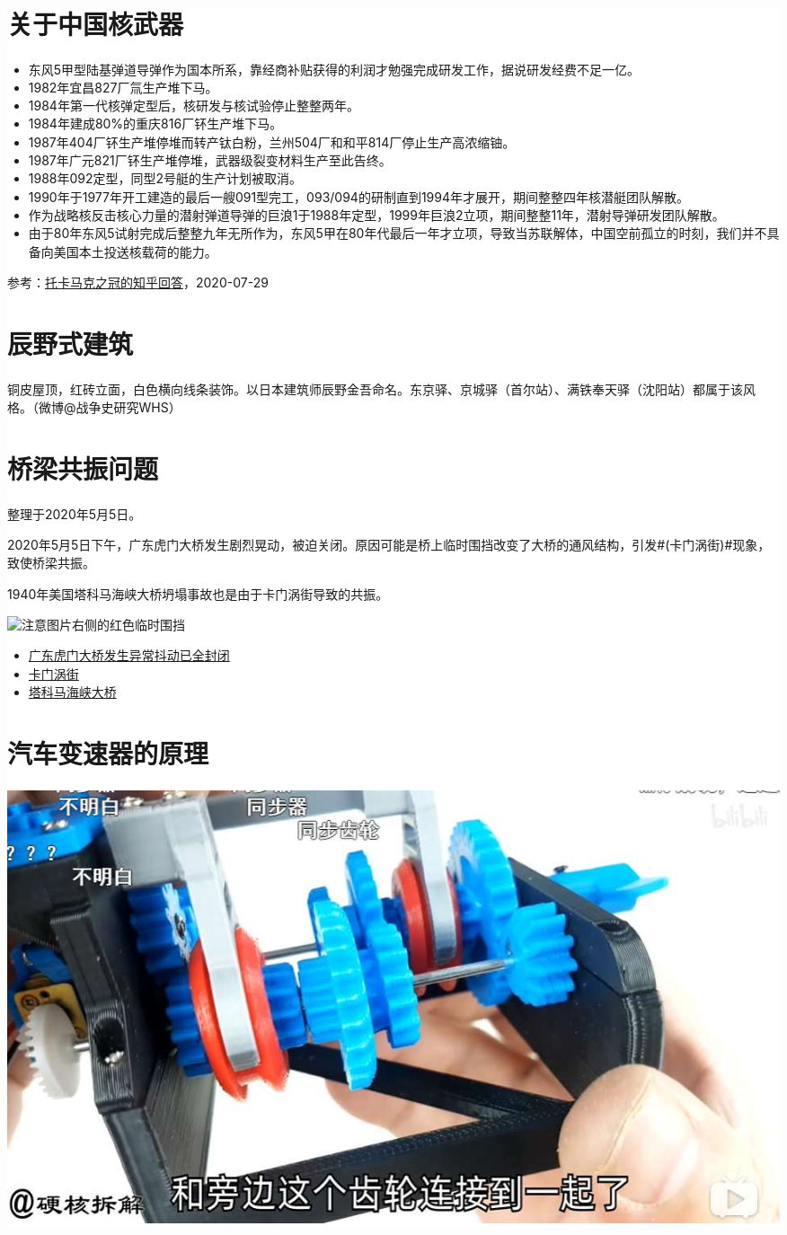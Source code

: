 # 关于中国核武器

- 东风5甲型陆基弹道导弹作为国本所系，靠经商补贴获得的利润才勉强完成研发工作，据说研发经费不足一亿。
- 1982年宜昌827厂氚生产堆下马。
- 1984年第一代核弹定型后，核研发与核试验停止整整两年。
- 1984年建成80%的重庆816厂钚生产堆下马。
- 1987年404厂钚生产堆停堆而转产钛白粉，兰州504厂和和平814厂停止生产高浓缩铀。
- 1987年广元821厂钚生产堆停堆，武器级裂变材料生产至此告终。
- 1988年092定型，同型2号艇的生产计划被取消。
- 1990年于1977年开工建造的最后一艘091型完工，093/094的研制直到1994年才展开，期间整整四年核潜艇团队解散。
- 作为战略核反击核心力量的潜射弹道导弹的巨浪1于1988年定型，1999年巨浪2立项，期间整整11年，潜射导弹研发团队解散。
- 由于80年东风5试射完成后整整九年无所作为，东风5甲在80年代最后一年才立项，导致当苏联解体，中国空前孤立的时刻，我们并不具备向美国本土投送核载荷的能力。

参考：[托卡马克之冠的知乎回答](https://www.zhihu.com/question/393444346/answer/1211587723)，2020-07-29

# 辰野式建筑

铜皮屋顶，红砖立面，白色横向线条装饰。以日本建筑师辰野金吾命名。东京驿、京城驿（首尔站）、满铁奉天驿（沈阳站）都属于该风格。（微博@战争史研究WHS）

# 桥梁共振问题

整理于2020年5月5日。

2020年5月5日下午，广东虎门大桥发生剧烈晃动，被迫关闭。原因可能是桥上临时围挡改变了大桥的通风结构，引发#(卡门涡街)#现象，致使桥梁共振。

1940年美国塔科马海峡大桥坍塌事故也是由于卡门涡街导致的共振。

![注意图片右侧的红色临时围挡](https://nbd-gallery.oss-cn-hangzhou.aliyuncs.com/cb76be5b.gif)

- [广东虎门大桥发生异常抖动已全封闭](http://www.xinhuanet.com/politics/2020-05/05/c_1125944607.htm)
- [卡门涡街](https://zh.wikipedia.org/wiki/%E5%8D%A1%E9%97%A8%E6%B6%A1%E8%A1%97)
- [塔科马海峡大桥](https://zh.wikipedia.org/wiki/%E5%A1%94%E7%A7%91%E9%A6%AC%E6%B5%B7%E5%B3%BD%E5%90%8A%E6%A9%8B)

# 汽车变速器的原理

![图1：图中红色的便是主动齿轮套筒，它可以在灰色的拨叉的控制下左右滑动，其动力由中间的带轴齿轮提供。两侧的蓝色齿轮是从动齿轮。图片来源\[1\]](./image/K/变速器.jpg)

